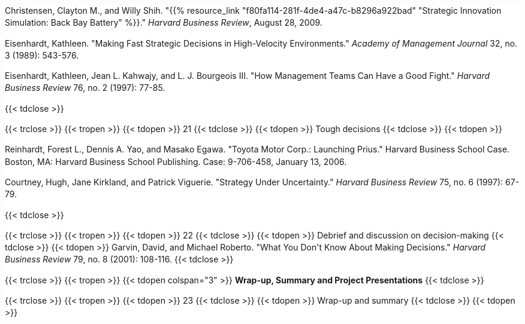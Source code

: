 
Christensen, Clayton M., and Willy Shih. "{{% resource_link "f80fa114-281f-4de4-a47c-b8296a922bad" "Strategic Innovation Simulation: Back Bay Battery" %}}." _Harvard Business Review_, August 28, 2009.

Eisenhardt, Kathleen. "Making Fast Strategic Decisions in High-Velocity Environments." _Academy of Management Journal_ 32, no. 3 (1989): 543-576.

Eisenhardt, Kathleen, Jean L. Kahwajy, and L. J. Bourgeois III. "How Management Teams Can Have a Good Fight." _Harvard Business Review_ 76, no. 2 (1997): 77-85.


{{< tdclose >}}

{{< trclose >}}
{{< tropen >}}
{{< tdopen >}}
21
{{< tdclose >}}
{{< tdopen >}}
Tough decisions
{{< tdclose >}}
{{< tdopen >}}


Reinhardt, Forest L., Dennis A. Yao, and Masako Egawa. "Toyota Motor Corp.: Launching Prius." Harvard Business School Case. Boston, MA: Harvard Business School Publishing. Case: 9-706-458, January 13, 2006.

Courtney, Hugh, Jane Kirkland, and Patrick Viguerie. "Strategy Under Uncertainty." _Harvard Business Review_ 75, no. 6 (1997): 67-79.


{{< tdclose >}}

{{< trclose >}}
{{< tropen >}}
{{< tdopen >}}
22
{{< tdclose >}}
{{< tdopen >}}
Debrief and discussion on decision-making
{{< tdclose >}}
{{< tdopen >}}
Garvin, David, and Michael Roberto. "What You Don't Know About Making Decisions." _Harvard Business Review_ 79, no. 8 (2001): 108-116.
{{< tdclose >}}

{{< trclose >}}
{{< tropen >}}
{{< tdopen colspan="3" >}}
**Wrap-up, Summary and Project Presentations**
{{< tdclose >}}

{{< trclose >}}
{{< tropen >}}
{{< tdopen >}}
23
{{< tdclose >}}
{{< tdopen >}}
Wrap-up and summary
{{< tdclose >}}
{{< tdopen >}}
 